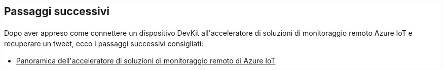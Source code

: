 ## <a name="next-steps"></a>Passaggi successivi

Dopo aver appreso come connettere un dispositivo DevKit all'acceleratore di soluzioni di monitoraggio remoto Azure IoT e recuperare un tweet, ecco i passaggi successivi consigliati:

* [Panoramica dell'acceleratore di soluzioni di monitoraggio remoto di Azure IoT](https://docs.microsoft.com/azure/iot-suite/)